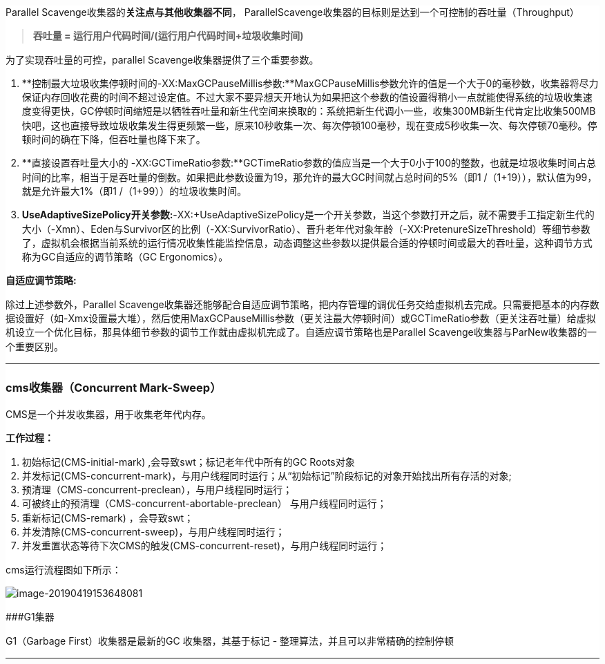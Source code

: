 Parallel Scavenge收集器的**关注点与其他收集器不同**， ParallelScavenge收集器的目标则是达到一个可控制的吞吐量（Throughput）

> **吞吐量 = 运行用户代码时间/(运行用户代码时间+垃圾收集时间)**

为了实现吞吐量的可控，parallel Scavenge收集器提供了三个重要参数。

1. **控制最大垃圾收集停顿时间的-XX:MaxGCPauseMillis参数:**MaxGCPauseMillis参数允许的值是一个大于0的毫秒数，收集器将尽力保证内存回收花费的时间不超过设定值。不过大家不要异想天开地认为如果把这个参数的值设置得稍小一点就能使得系统的垃圾收集速度变得更快，GC停顿时间缩短是以牺牲吞吐量和新生代空间来换取的：系统把新生代调小一些，收集300MB新生代肯定比收集500MB快吧，这也直接导致垃圾收集发生得更频繁一些，原来10秒收集一次、每次停顿100毫秒，现在变成5秒收集一次、每次停顿70毫秒。停顿时间的确在下降，但吞吐量也降下来了。

2. **直接设置吞吐量大小的 -XX:GCTimeRatio参数:**GCTimeRatio参数的值应当是一个大于0小于100的整数，也就是垃圾收集时间占总时间的比率，相当于是吞吐量的倒数。如果把此参数设置为19，那允许的最大GC时间就占总时间的5%（即1 /（1+19）），默认值为99，就是允许最大1%（即1 /（1+99））的垃圾收集时间。

3. **UseAdaptiveSizePolicy开关参数:**-XX:+UseAdaptiveSizePolicy是一个开关参数，当这个参数打开之后，就不需要手工指定新生代的大小（-Xmn）、Eden与Survivor区的比例（-XX:SurvivorRatio）、晋升老年代对象年龄（-XX:PretenureSizeThreshold）等细节参数了，虚拟机会根据当前系统的运行情况收集性能监控信息，动态调整这些参数以提供最合适的停顿时间或最大的吞吐量，这种调节方式称为GC自适应的调节策略（GC Ergonomics）。

**自适应调节策略:**

除过上述参数外，Parallel Scavenge收集器还能够配合自适应调节策略，把内存管理的调优任务交给虚拟机去完成。只需要把基本的内存数据设置好（如-Xmx设置最大堆），然后使用MaxGCPauseMillis参数（更关注最大停顿时间）或GCTimeRatio参数（更关注吞吐量）给虚拟机设立一个优化目标，那具体细节参数的调节工作就由虚拟机完成了。自适应调节策略也是Parallel Scavenge收集器与ParNew收集器的一个重要区别。

-----

### **cms收集器（Concurrent Mark-Sweep）**

CMS是一个并发收集器，用于收集老年代内存。

**工作过程：**

1. 初始标记(CMS-initial-mark) ,会导致swt；标记老年代中所有的GC Roots对象
2. 并发标记(CMS-concurrent-mark)，与用户线程同时运行；从“初始标记”阶段标记的对象开始找出所有存活的对象;
3. 预清理（CMS-concurrent-preclean），与用户线程同时运行；
4. 可被终止的预清理（CMS-concurrent-abortable-preclean） 与用户线程同时运行；
5. 重新标记(CMS-remark) ，会导致swt；
6. 并发清除(CMS-concurrent-sweep)，与用户线程同时运行；
7. 并发重置状态等待下次CMS的触发(CMS-concurrent-reset)，与用户线程同时运行；

cms运行流程图如下所示：

![image-20190419153648081](https://ws4.sinaimg.cn/large/006tNc79ly1g27ze79ugoj31440isawu.jpg)

###G1集器

G1（Garbage First）收集器是最新的GC 收集器，其基于标记 - 整理算法，并且可以非常精确的控制停顿

----

